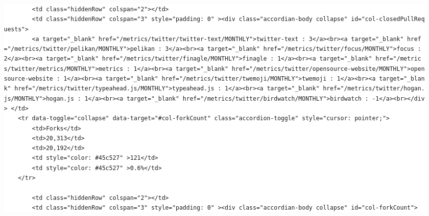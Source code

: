             <td class="hiddenRow" colspan="2"></td>
            <td class="hiddenRow" colspan="3" style="padding: 0" ><div class="accordian-body collapse" id="col-closedPullRequests">
            <a target="_blank" href="/metrics/twitter/twitter-text/MONTHLY">twitter-text : 3</a><br><a target="_blank" href="/metrics/twitter/pelikan/MONTHLY">pelikan : 3</a><br><a target="_blank" href="/metrics/twitter/focus/MONTHLY">focus : 2</a><br><a target="_blank" href="/metrics/twitter/finagle/MONTHLY">finagle : 1</a><br><a target="_blank" href="/metrics/twitter/metrics/MONTHLY">metrics : 1</a><br><a target="_blank" href="/metrics/twitter/opensource-website/MONTHLY">opensource-website : 1</a><br><a target="_blank" href="/metrics/twitter/twemoji/MONTHLY">twemoji : 1</a><br><a target="_blank" href="/metrics/twitter/typeahead.js/MONTHLY">typeahead.js : 1</a><br><a target="_blank" href="/metrics/twitter/hogan.js/MONTHLY">hogan.js : 1</a><br><a target="_blank" href="/metrics/twitter/birdwatch/MONTHLY">birdwatch : -1</a><br></div> </td>
        <tr data-toggle="collapse" data-target="#col-forkCount" class="accordion-toggle" style="cursor: pointer;">
            <td>Forks</td>
            <td>20,313</td>
            <td>20,192</td>
            <td style="color: #45c527" >121</td>
            <td style="color: #45c527" >0.6%</td>
        </tr>
        
            <td class="hiddenRow" colspan="2"></td>
            <td class="hiddenRow" colspan="3" style="padding: 0" ><div class="accordian-body collapse" id="col-forkCount">